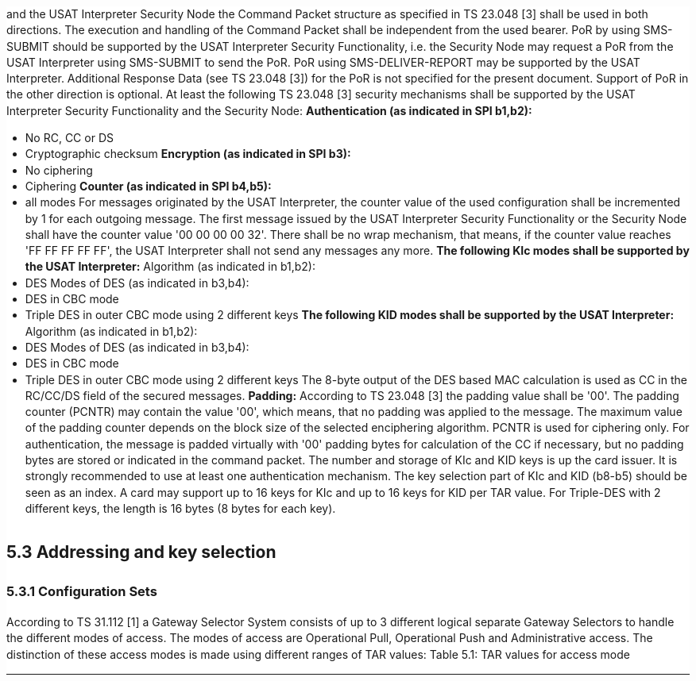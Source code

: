 and the USAT Interpreter Security Node the Command Packet structure as
specified in TS 23.048 [3] shall be used in both directions. The execution and
handling of the Command Packet shall be independent from the used bearer.
PoR by using SMS-SUBMIT should be supported by the USAT Interpreter Security
Functionality, i.e. the Security Node may request a PoR from the USAT
Interpreter using SMS-SUBMIT to send the PoR. PoR using SMS-DELIVER-REPORT may
be supported by the USAT Interpreter. Additional Response Data (see TS 23.048
[3]) for the PoR is not specified for the present document. Support of PoR in
the other direction is optional.
At least the following TS 23.048 [3] security mechanisms shall be supported by
the USAT Interpreter Security Functionality and the Security Node:
**Authentication (as indicated in SPI b1,b2):**
  * No RC, CC or DS
  * Cryptographic checksum
**Encryption (as indicated in SPI b3):**
  * No ciphering
  * Ciphering
**Counter (as indicated in SPI b4,b5):**
  * all modes
For messages originated by the USAT Interpreter, the counter value of the used
configuration shall be incremented by 1 for each outgoing message. The first
message issued by the USAT Interpreter Security Functionality or the Security
Node shall have the counter value \'00 00 00 00 32\'. There shall be no wrap
mechanism, that means, if the counter value reaches \'FF FF FF FF FF\', the
USAT Interpreter shall not send any messages any more.
**The following KIc modes shall be supported by the USAT Interpreter:**
Algorithm (as indicated in b1,b2):
  * DES
Modes of DES (as indicated in b3,b4):
  * DES in CBC mode
  * Triple DES in outer CBC mode using 2 different keys
**The following KID modes shall be supported by the USAT Interpreter:**
Algorithm (as indicated in b1,b2):
  * DES
Modes of DES (as indicated in b3,b4):
  * DES in CBC mode
  * Triple DES in outer CBC mode using 2 different keys
The 8-byte output of the DES based MAC calculation is used as CC in the
RC/CC/DS field of the secured messages.
**Padding:**
According to TS 23.048 [3] the padding value shall be \'00\'.
The padding counter (PCNTR) may contain the value \'00\', which means, that no
padding was applied to the message. The maximum value of the padding counter
depends on the block size of the selected enciphering algorithm. PCNTR is used
for ciphering only. For authentication, the message is padded virtually with
\'00\' padding bytes for calculation of the CC if necessary, but no padding
bytes are stored or indicated in the command packet.
The number and storage of KIc and KID keys is up the card issuer. It is
strongly recommended to use at least one authentication mechanism. The key
selection part of KIc and KID (b8-b5) should be seen as an index. A card may
support up to 16 keys for KIc and up to 16 keys for KID per TAR value. For
Triple-DES with 2 different keys, the length is 16 bytes (8 bytes for each
key).
## 5.3 Addressing and key selection
### 5.3.1 Configuration Sets
According to TS 31.112 [1] a Gateway Selector System consists of up to 3
different logical separate Gateway Selectors to handle the different modes of
access. The modes of access are Operational Pull, Operational Push and
Administrative access. The distinction of these access modes is made using
different ranges of TAR values:
Table 5.1: TAR values for access mode
* * *